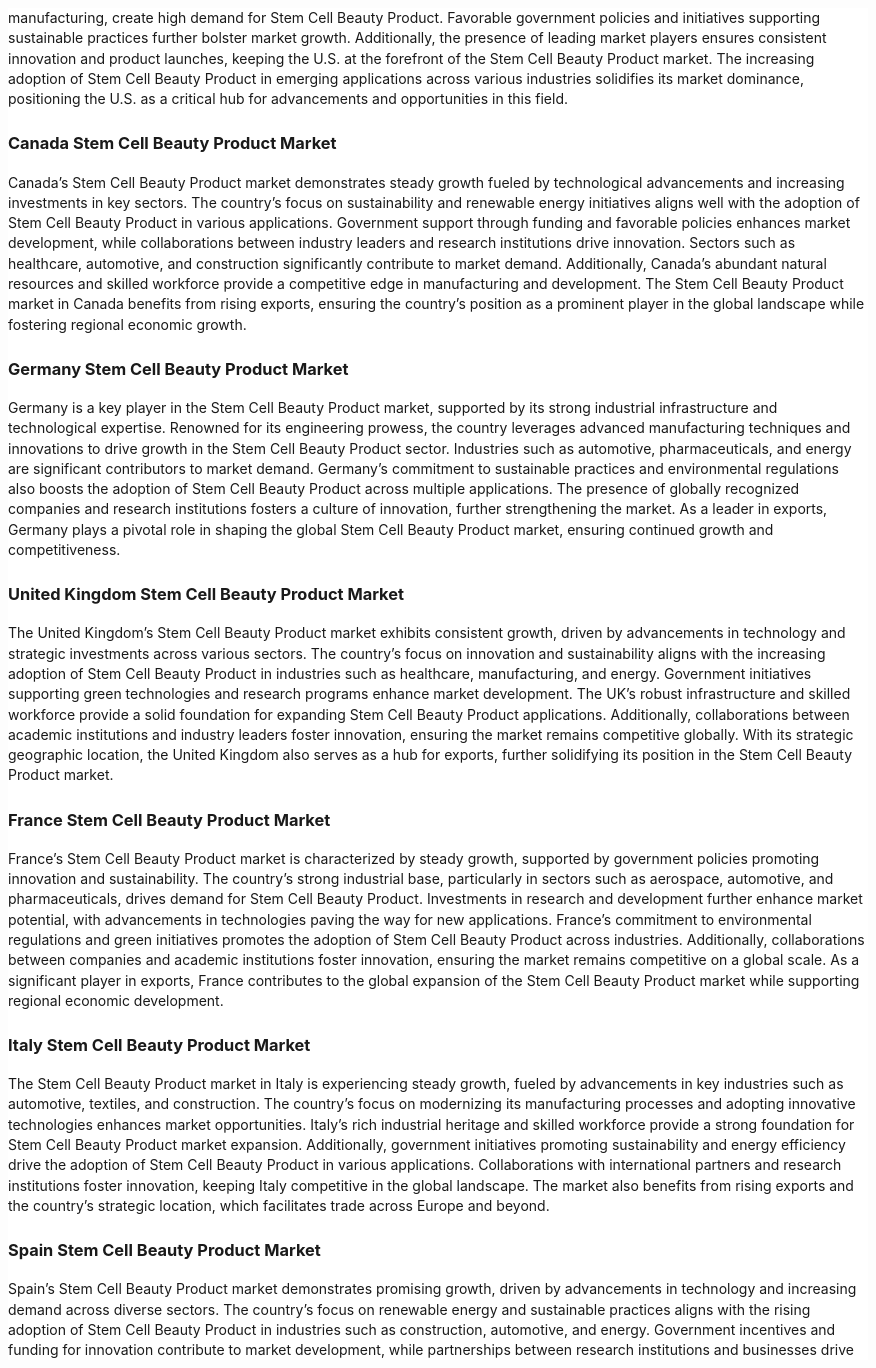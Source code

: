 manufacturing, create high demand for Stem Cell Beauty Product. Favorable government policies and initiatives supporting sustainable practices further bolster market growth. Additionally, the presence of leading market players ensures consistent innovation and product launches, keeping the U.S. at the forefront of the Stem Cell Beauty Product market. The increasing adoption of Stem Cell Beauty Product in emerging applications across various industries solidifies its market dominance, positioning the U.S. as a critical hub for advancements and opportunities in this field.</p><h3>Canada Stem Cell Beauty Product Market</h3><p>Canada&rsquo;s Stem Cell Beauty Product market demonstrates steady growth fueled by technological advancements and increasing investments in key sectors. The country&rsquo;s focus on sustainability and renewable energy initiatives aligns well with the adoption of Stem Cell Beauty Product in various applications. Government support through funding and favorable policies enhances market development, while collaborations between industry leaders and research institutions drive innovation. Sectors such as healthcare, automotive, and construction significantly contribute to market demand. Additionally, Canada&rsquo;s abundant natural resources and skilled workforce provide a competitive edge in manufacturing and development. The Stem Cell Beauty Product market in Canada benefits from rising exports, ensuring the country&rsquo;s position as a prominent player in the global landscape while fostering regional economic growth.</p><h3>Germany Stem Cell Beauty Product Market</h3><p>Germany is a key player in the Stem Cell Beauty Product market, supported by its strong industrial infrastructure and technological expertise. Renowned for its engineering prowess, the country leverages advanced manufacturing techniques and innovations to drive growth in the Stem Cell Beauty Product sector. Industries such as automotive, pharmaceuticals, and energy are significant contributors to market demand. Germany&rsquo;s commitment to sustainable practices and environmental regulations also boosts the adoption of Stem Cell Beauty Product across multiple applications. The presence of globally recognized companies and research institutions fosters a culture of innovation, further strengthening the market. As a leader in exports, Germany plays a pivotal role in shaping the global Stem Cell Beauty Product market, ensuring continued growth and competitiveness.</p><h3>United Kingdom Stem Cell Beauty Product Market</h3><p>The United Kingdom&rsquo;s Stem Cell Beauty Product market exhibits consistent growth, driven by advancements in technology and strategic investments across various sectors. The country&rsquo;s focus on innovation and sustainability aligns with the increasing adoption of Stem Cell Beauty Product in industries such as healthcare, manufacturing, and energy. Government initiatives supporting green technologies and research programs enhance market development. The UK&rsquo;s robust infrastructure and skilled workforce provide a solid foundation for expanding Stem Cell Beauty Product applications. Additionally, collaborations between academic institutions and industry leaders foster innovation, ensuring the market remains competitive globally. With its strategic geographic location, the United Kingdom also serves as a hub for exports, further solidifying its position in the Stem Cell Beauty Product market.</p><h3>France Stem Cell Beauty Product Market</h3><p>France&rsquo;s Stem Cell Beauty Product market is characterized by steady growth, supported by government policies promoting innovation and sustainability. The country&rsquo;s strong industrial base, particularly in sectors such as aerospace, automotive, and pharmaceuticals, drives demand for Stem Cell Beauty Product. Investments in research and development further enhance market potential, with advancements in technologies paving the way for new applications. France&rsquo;s commitment to environmental regulations and green initiatives promotes the adoption of Stem Cell Beauty Product across industries. Additionally, collaborations between companies and academic institutions foster innovation, ensuring the market remains competitive on a global scale. As a significant player in exports, France contributes to the global expansion of the Stem Cell Beauty Product market while supporting regional economic development.</p><h3>Italy Stem Cell Beauty Product Market</h3><p>The Stem Cell Beauty Product market in Italy is experiencing steady growth, fueled by advancements in key industries such as automotive, textiles, and construction. The country&rsquo;s focus on modernizing its manufacturing processes and adopting innovative technologies enhances market opportunities. Italy&rsquo;s rich industrial heritage and skilled workforce provide a strong foundation for Stem Cell Beauty Product market expansion. Additionally, government initiatives promoting sustainability and energy efficiency drive the adoption of Stem Cell Beauty Product in various applications. Collaborations with international partners and research institutions foster innovation, keeping Italy competitive in the global landscape. The market also benefits from rising exports and the country&rsquo;s strategic location, which facilitates trade across Europe and beyond.</p><h3>Spain Stem Cell Beauty Product Market</h3><p>Spain&rsquo;s Stem Cell Beauty Product market demonstrates promising growth, driven by advancements in technology and increasing demand across diverse sectors. The country&rsquo;s focus on renewable energy and sustainable practices aligns with the rising adoption of Stem Cell Beauty Product in industries such as construction, automotive, and energy. Government incentives and funding for innovation contribute to market development, while partnerships between research institutions and businesses drive